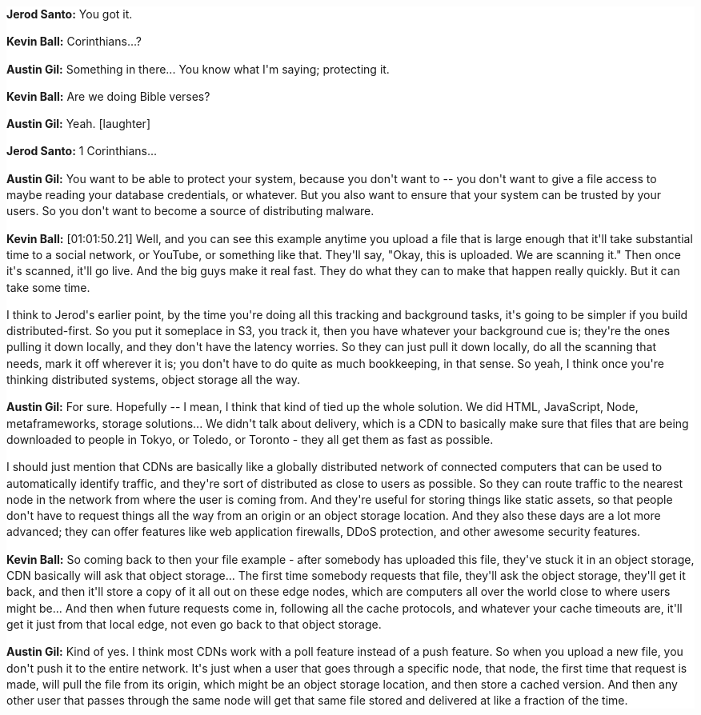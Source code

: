 **Jerod Santo:** You got it.

**Kevin Ball:** Corinthians...?

**Austin Gil:** Something in there... You know what I'm saying; protecting it.

**Kevin Ball:** Are we doing Bible verses?

**Austin Gil:** Yeah. \[laughter\]

**Jerod Santo:** 1 Corinthians...

**Austin Gil:** You want to be able to protect your system, because you don't want to -- you don't want to give a file access to maybe reading your database credentials, or whatever. But you also want to ensure that your system can be trusted by your users. So you don't want to become a source of distributing malware.

**Kevin Ball:** \[01:01:50.21\] Well, and you can see this example anytime you upload a file that is large enough that it'll take substantial time to a social network, or YouTube, or something like that. They'll say, "Okay, this is uploaded. We are scanning it." Then once it's scanned, it'll go live. And the big guys make it real fast. They do what they can to make that happen really quickly. But it can take some time.

I think to Jerod's earlier point, by the time you're doing all this tracking and background tasks, it's going to be simpler if you build distributed-first. So you put it someplace in S3, you track it, then you have whatever your background cue is; they're the ones pulling it down locally, and they don't have the latency worries. So they can just pull it down locally, do all the scanning that needs, mark it off wherever it is; you don't have to do quite as much bookkeeping, in that sense. So yeah, I think once you're thinking distributed systems, object storage all the way.

**Austin Gil:** For sure. Hopefully -- I mean, I think that kind of tied up the whole solution. We did HTML, JavaScript, Node, metaframeworks, storage solutions... We didn't talk about delivery, which is a CDN to basically make sure that files that are being downloaded to people in Tokyo, or Toledo, or Toronto - they all get them as fast as possible.

I should just mention that CDNs are basically like a globally distributed network of connected computers that can be used to automatically identify traffic, and they're sort of distributed as close to users as possible. So they can route traffic to the nearest node in the network from where the user is coming from. And they're useful for storing things like static assets, so that people don't have to request things all the way from an origin or an object storage location. And they also these days are a lot more advanced; they can offer features like web application firewalls, DDoS protection, and other awesome security features.

**Kevin Ball:** So coming back to then your file example - after somebody has uploaded this file, they've stuck it in an object storage, CDN basically will ask that object storage... The first time somebody requests that file, they'll ask the object storage, they'll get it back, and then it'll store a copy of it all out on these edge nodes, which are computers all over the world close to where users might be... And then when future requests come in, following all the cache protocols, and whatever your cache timeouts are, it'll get it just from that local edge, not even go back to that object storage.

**Austin Gil:** Kind of yes. I think most CDNs work with a poll feature instead of a push feature. So when you upload a new file, you don't push it to the entire network. It's just when a user that goes through a specific node, that node, the first time that request is made, will pull the file from its origin, which might be an object storage location, and then store a cached version. And then any other user that passes through the same node will get that same file stored and delivered at like a fraction of the time.
